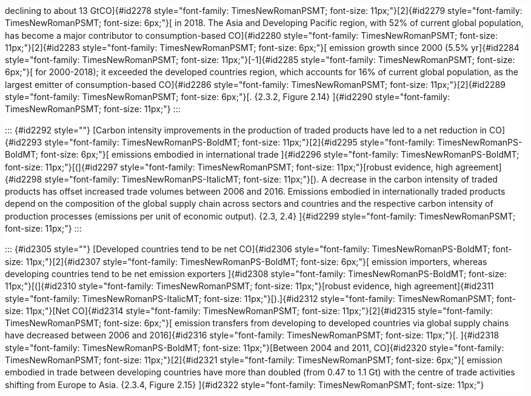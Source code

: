 declining to about 13 GtCO]{#id2278
style="font-family: TimesNewRomanPSMT; font-size: 11px;"}[2]{#id2279
style="font-family: TimesNewRomanPSMT; font-size: 6px;"}[ in 2018. The
Asia and Developing Pacific region, with 52% of current global
population, has become a major contributor to consumption-based
CO]{#id2280
style="font-family: TimesNewRomanPSMT; font-size: 11px;"}[2]{#id2283
style="font-family: TimesNewRomanPSMT; font-size: 6px;"}[ emission
growth since 2000 (5.5% yr]{#id2284
style="font-family: TimesNewRomanPSMT; font-size: 11px;"}[-1]{#id2285
style="font-family: TimesNewRomanPSMT; font-size: 6px;"}[ for
2000-2018); it exceeded the developed countries region, which accounts
for 16% of current global population, as the largest emitter of
consumption-based CO]{#id2286
style="font-family: TimesNewRomanPSMT; font-size: 11px;"}[2]{#id2289
style="font-family: TimesNewRomanPSMT; font-size: 6px;"}[. {2.3.2,
Figure 2.14} ]{#id2290
style="font-family: TimesNewRomanPSMT; font-size: 11px;"}
:::

::: {#id2292 style=""}
[Carbon intensity improvements in the production of traded products have
led to a net reduction in CO]{#id2293
style="font-family: TimesNewRomanPS-BoldMT; font-size: 11px;"}[2]{#id2295
style="font-family: TimesNewRomanPS-BoldMT; font-size: 6px;"}[ emissions
embodied in international trade ]{#id2296
style="font-family: TimesNewRomanPS-BoldMT; font-size: 11px;"}[(]{#id2297
style="font-family: TimesNewRomanPSMT; font-size: 11px;"}[robust
evidence, high agreement]{#id2298
style="font-family: TimesNewRomanPS-ItalicMT; font-size: 11px;"}[). A
decrease in the carbon intensity of traded products has offset increased
trade volumes between 2006 and 2016. Emissions embodied in
internationally traded products depend on the composition of the global
supply chain across sectors and countries and the respective carbon
intensity of production processes (emissions per unit of economic
output). {2.3, 2.4} ]{#id2299
style="font-family: TimesNewRomanPSMT; font-size: 11px;"}
:::

::: {#id2305 style=""}
[Developed countries tend to be net CO]{#id2306
style="font-family: TimesNewRomanPS-BoldMT; font-size: 11px;"}[2]{#id2307
style="font-family: TimesNewRomanPS-BoldMT; font-size: 6px;"}[ emission
importers, whereas developing countries tend to be net emission
exporters ]{#id2308
style="font-family: TimesNewRomanPS-BoldMT; font-size: 11px;"}[(]{#id2310
style="font-family: TimesNewRomanPSMT; font-size: 11px;"}[robust
evidence, high agreement]{#id2311
style="font-family: TimesNewRomanPS-ItalicMT; font-size: 11px;"}[).]{#id2312
style="font-family: TimesNewRomanPSMT; font-size: 11px;"}[Net
CO]{#id2314
style="font-family: TimesNewRomanPSMT; font-size: 11px;"}[2]{#id2315
style="font-family: TimesNewRomanPSMT; font-size: 6px;"}[ emission
transfers from developing to developed countries via global supply
chains have decreased between 2006 and 2016]{#id2316
style="font-family: TimesNewRomanPSMT; font-size: 11px;"}[. ]{#id2318
style="font-family: TimesNewRomanPS-BoldMT; font-size: 11px;"}[Between
2004 and 2011, CO]{#id2320
style="font-family: TimesNewRomanPSMT; font-size: 11px;"}[2]{#id2321
style="font-family: TimesNewRomanPSMT; font-size: 6px;"}[ emission
embodied in trade between developing countries have more than doubled
(from 0.47 to 1.1 Gt) with the centre of trade activities shifting from
Europe to Asia. {2.3.4, Figure 2.15} ]{#id2322
style="font-family: TimesNewRomanPSMT; font-size: 11px;"}